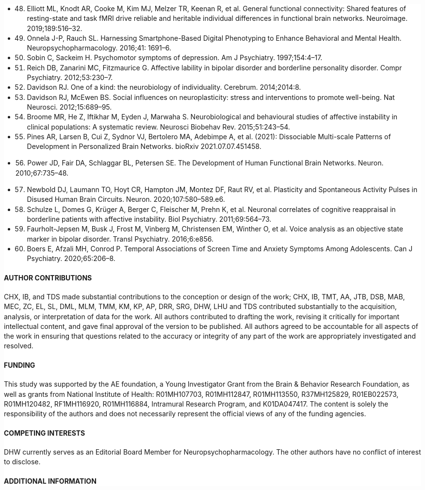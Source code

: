 - 48. Elliott ML, Knodt AR, Cooke M, Kim MJ, Melzer TR, Keenan R, et al. General functional connectivity: Shared features of resting-state and task fMRI drive reliable and heritable individual differences in functional brain networks. Neuroimage. 2019;189:516–32.
- 49. Onnela J-P, Rauch SL. Harnessing Smartphone-Based Digital Phenotyping to Enhance Behavioral and Mental Health. Neuropsychopharmacology. 2016;41: 1691–6.
- 50. Sobin C, Sackeim H. Psychomotor symptoms of depression. Am J Psychiatry. 1997;154:4–17.
- 51. Reich DB, Zanarini MC, Fitzmaurice G. Affective lability in bipolar disorder and borderline personality disorder. Compr Psychiatry. 2012;53:230–7.
- 52. Davidson RJ. One of a kind: the neurobiology of individuality. Cerebrum. 2014;2014:8.
- 53. Davidson RJ, McEwen BS. Social influences on neuroplasticity: stress and interventions to promote well-being. Nat Neurosci. 2012;15:689–95.
- 54. Broome MR, He Z, Iftikhar M, Eyden J, Marwaha S. Neurobiological and behavioural studies of affective instability in clinical populations: A systematic review. Neurosci Biobehav Rev. 2015;51:243–54.
- 55. Pines AR, Larsen B, Cui Z, Sydnor VJ, Bertolero MA, Adebimpe A, et al. (2021): Dissociable Multi-scale Patterns of Development in Personalized Brain Networks. bioRxiv 2021.07.07.451458.

- <span id="page-9-0"></span>56. Power JD, Fair DA, Schlaggar BL, Petersen SE. The Development of Human Functional Brain Networks. Neuron. 2010;67:735–48.
- 57. Newbold DJ, Laumann TO, Hoyt CR, Hampton JM, Montez DF, Raut RV, et al. Plasticity and Spontaneous Activity Pulses in Disused Human Brain Circuits. Neuron. 2020;107:580–589.e6.
- 58. Schulze L, Domes G, Krüger A, Berger C, Fleischer M, Prehn K, et al. Neuronal correlates of cognitive reappraisal in borderline patients with affective instability. Biol Psychiatry. 2011;69:564–73.
- 59. Faurholt-Jepsen M, Busk J, Frost M, Vinberg M, Christensen EM, Winther O, et al. Voice analysis as an objective state marker in bipolar disorder. Transl Psychiatry. 2016;6:e856.
- 60. Boers E, Afzali MH, Conrod P. Temporal Associations of Screen Time and Anxiety Symptoms Among Adolescents. Can J Psychiatry. 2020;65:206–8.

#### AUTHOR CONTRIBUTIONS

CHX, IB, and TDS made substantial contributions to the conception or design of the work; CHX, IB, TMT, AA, JTB, DSB, MAB, MEC, ZC, EL, SL, DML, MLM, TMM, KM, KP, AP, DRR, SRG, DHW, LHU and TDS contributed substantially to the acquisition, analysis, or interpretation of data for the work. All authors contributed to drafting the work, revising it critically for important intellectual content, and gave final approval of the version to be published. All authors agreed to be accountable for all aspects of the work in ensuring that questions related to the accuracy or integrity of any part of the work are appropriately investigated and resolved.

#### FUNDING

This study was supported by the AE foundation, a Young Investigator Grant from the Brain & Behavior Research Foundation, as well as grants from National Institute of Health: R01MH107703, R01MH112847, R01MH113550, R37MH125829, R01EB022573, R01MH120482, RF1MH116920, R01MH116884, Intramural Research Program, and K01DA047417. The content is solely the responsibility of the authors and does not necessarily represent the official views of any of the funding agencies.

#### COMPETING INTERESTS

DHW currently serves as an Editorial Board Member for Neuropsychopharmacology. The other authors have no conflict of interest to disclose.

#### ADDITIONAL INFORMATION
